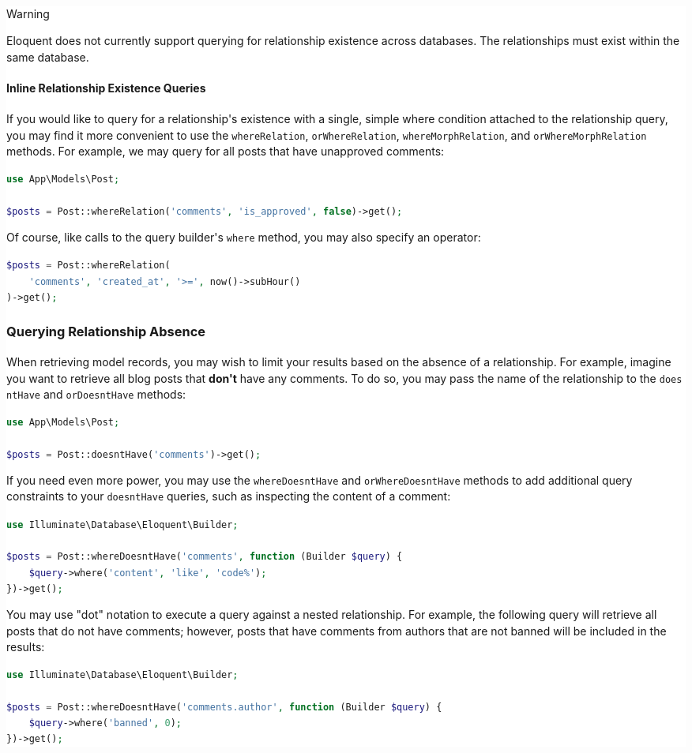 > [!WARNING]
> Eloquent does not currently support querying for relationship existence across databases. The relationships must exist within the same database.

<a name="inline-relationship-existence-queries"></a>

#### Inline Relationship Existence Queries

If you would like to query for a relationship's existence with a single, simple where condition attached to the relationship query, you may find it more convenient to use the `whereRelation`, `orWhereRelation`, `whereMorphRelation`, and `orWhereMorphRelation` methods. For example, we may query for all posts that have unapproved comments:

```php
use App\Models\Post;

$posts = Post::whereRelation('comments', 'is_approved', false)->get();
```

Of course, like calls to the query builder's `where` method, you may also specify an operator:

```php
$posts = Post::whereRelation(
    'comments', 'created_at', '>=', now()->subHour()
)->get();
```

<a name="querying-relationship-absence"></a>

### Querying Relationship Absence

When retrieving model records, you may wish to limit your results based on the absence of a relationship. For example, imagine you want to retrieve all blog posts that **don't** have any comments. To do so, you may pass the name of the relationship to the `doesntHave` and `orDoesntHave` methods:

```php
use App\Models\Post;

$posts = Post::doesntHave('comments')->get();
```

If you need even more power, you may use the `whereDoesntHave` and `orWhereDoesntHave` methods to add additional query constraints to your `doesntHave` queries, such as inspecting the content of a comment:

```php
use Illuminate\Database\Eloquent\Builder;

$posts = Post::whereDoesntHave('comments', function (Builder $query) {
    $query->where('content', 'like', 'code%');
})->get();
```

You may use "dot" notation to execute a query against a nested relationship. For example, the following query will retrieve all posts that do not have comments; however, posts that have comments from authors that are not banned will be included in the results:

```php
use Illuminate\Database\Eloquent\Builder;

$posts = Post::whereDoesntHave('comments.author', function (Builder $query) {
    $query->where('banned', 0);
})->get();
```
